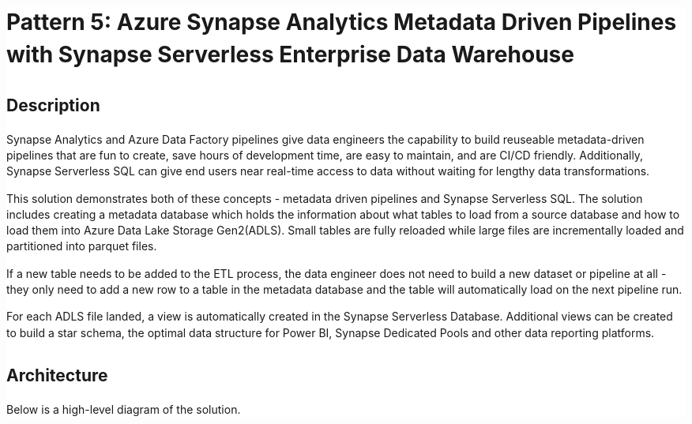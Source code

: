 # Pattern 5: Azure Synapse Analytics Metadata Driven Pipelines with Synapse Serverless Enterprise Data Warehouse

## Description
Synapse Analytics and Azure Data Factory pipelines give data engineers the capability to build reuseable metadata-driven pipelines that are fun to create, save hours of development time, are easy to maintain, and are CI/CD friendly. Additionally, 
Synapse Serverless SQL can give end users near real-time access to data without waiting for lengthy data transformations.

This solution demonstrates both of these concepts - metadata driven pipelines and Synapse Serverless SQL. The solution includes creating a metadata database which holds the information about what tables to load from a source database and how to load them into Azure Data Lake Storage Gen2(ADLS). Small tables are fully reloaded while large files are incrementally loaded and partitioned into parquet files.

If a new table needs to be added to the ETL process, the data engineer does not need to build a new dataset or pipeline at all - they only need to add a new row to a table in the metadata database and the table will automatically load on the next pipeline run.

 For each ADLS file landed, a view is automatically created in the Synapse Serverless Database. Additional views can be created to build a star schema, the optimal data structure for Power BI, Synapse Dedicated Pools and other data reporting platforms.

## Architecture
Below is a high-level diagram of the solution.